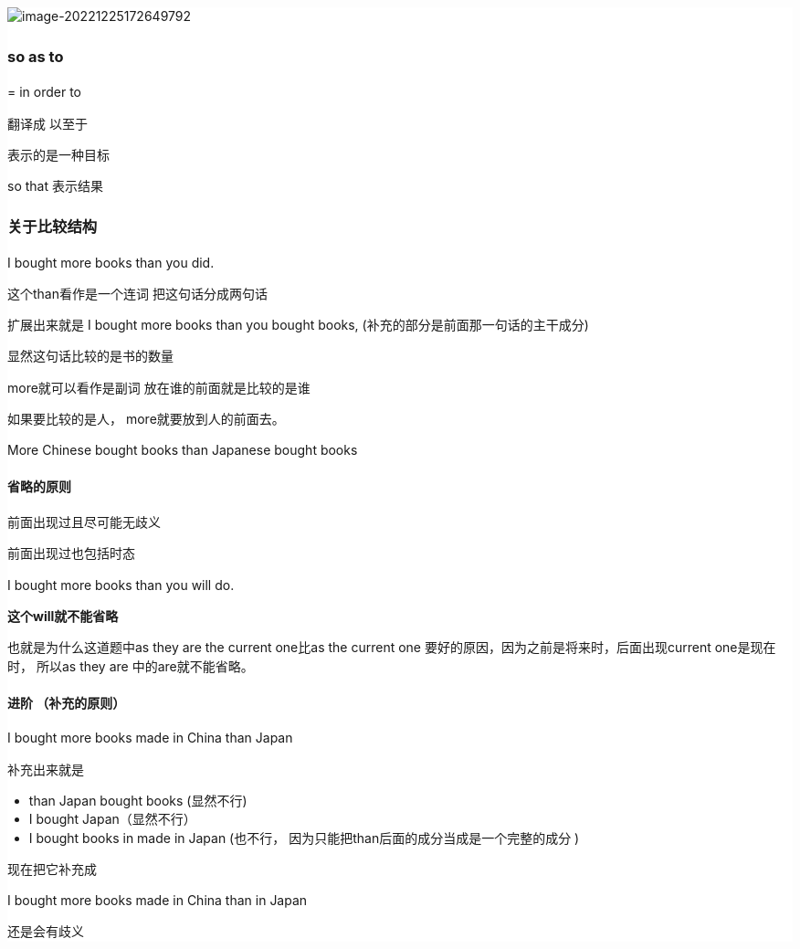 ![image-20221225172649792](https://tva1.sinaimg.cn/large/008vxvgGgy1h9g6niygm4j31pg0hqwk6.jpg)





### so as to

= in order to

翻译成 以至于

表示的是一种目标

so that 表示结果 

 

### 关于比较结构

I bought more books than you did. 

这个than看作是一个连词 把这句话分成两句话

扩展出来就是 I bought more books than you bought books, (补充的部分是前面那一句话的主干成分)

 显然这句话比较的是书的数量

more就可以看作是副词 放在谁的前面就是比较的是谁

如果要比较的是人， more就要放到人的前面去。

More Chinese bought books than Japanese bought books

#### 省略的原则

前面出现过且尽可能无歧义

前面出现过也包括时态

I bought more books than you will do.

**这个will就不能省略**

 也就是为什么这道题中as they are the current one比as the current one 要好的原因，因为之前是将来时，后面出现current one是现在时， 所以as they are 中的are就不能省略。



#### 进阶 （补充的原则）

I bought more books made in China than Japan  

补充出来就是

- than Japan bought books (显然不行)
- I bought Japan（显然不行）
- I bought books in made in Japan (也不行， 因为只能把than后面的成分当成是一个完整的成分  )

现在把它补充成 

I bought more books made in China than in Japan 

还是会有歧义
